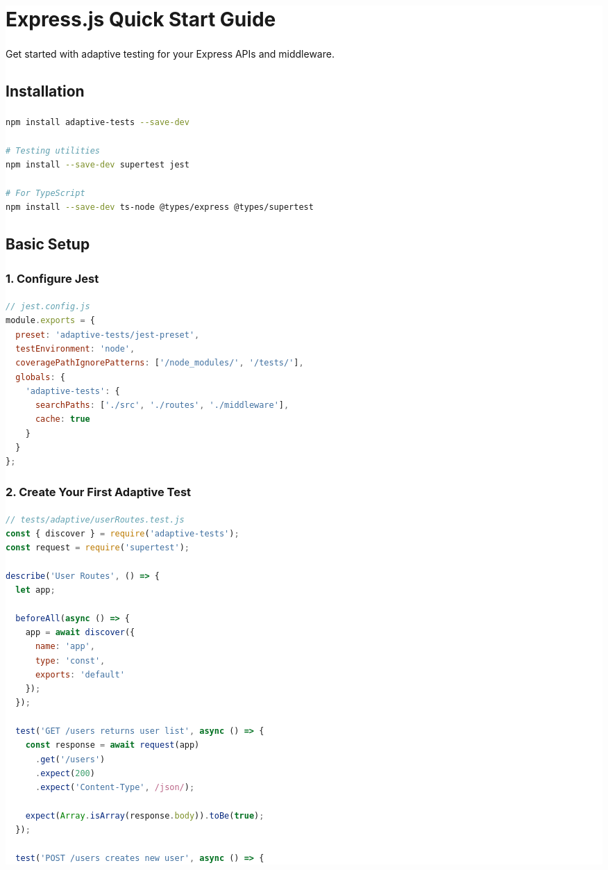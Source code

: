 # Express.js Quick Start Guide

Get started with adaptive testing for your Express APIs and middleware.

## Installation

```bash
npm install adaptive-tests --save-dev

# Testing utilities
npm install --save-dev supertest jest

# For TypeScript
npm install --save-dev ts-node @types/express @types/supertest
```

## Basic Setup

### 1. Configure Jest

```javascript
// jest.config.js
module.exports = {
  preset: 'adaptive-tests/jest-preset',
  testEnvironment: 'node',
  coveragePathIgnorePatterns: ['/node_modules/', '/tests/'],
  globals: {
    'adaptive-tests': {
      searchPaths: ['./src', './routes', './middleware'],
      cache: true
    }
  }
};
```

### 2. Create Your First Adaptive Test

```javascript
// tests/adaptive/userRoutes.test.js
const { discover } = require('adaptive-tests');
const request = require('supertest');

describe('User Routes', () => {
  let app;

  beforeAll(async () => {
    app = await discover({
      name: 'app',
      type: 'const',
      exports: 'default'
    });
  });

  test('GET /users returns user list', async () => {
    const response = await request(app)
      .get('/users')
      .expect(200)
      .expect('Content-Type', /json/);

    expect(Array.isArray(response.body)).toBe(true);
  });

  test('POST /users creates new user', async () => {
```
